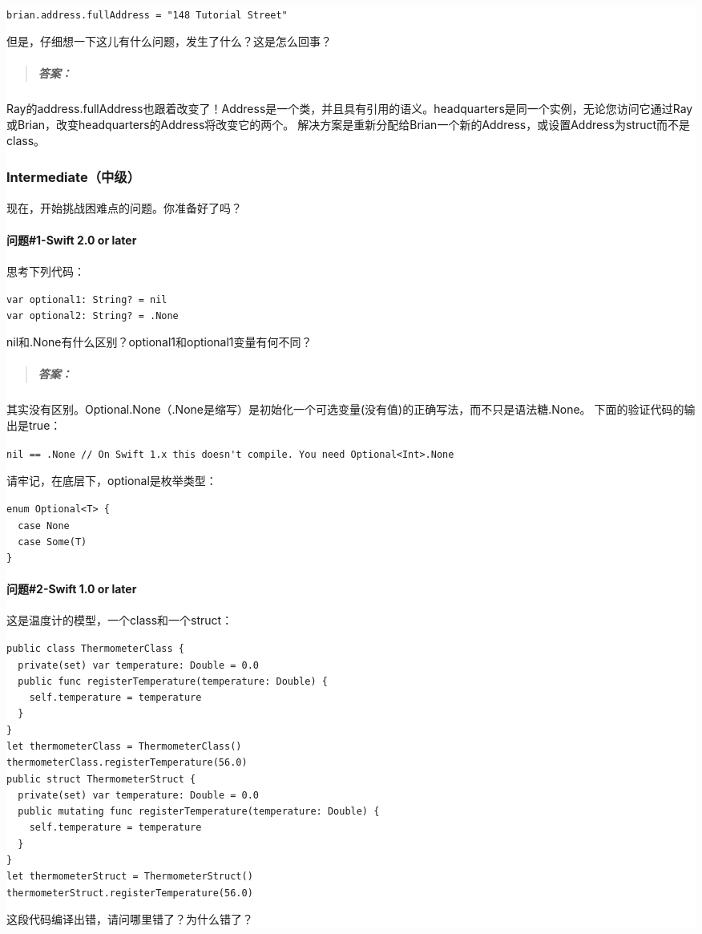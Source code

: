 ```
brian.address.fullAddress = "148 Tutorial Street"
```
但是，仔细想一下这儿有什么问题，发生了什么？这是怎么回事？

>##### 答案： 
Ray的address.fullAddress也跟着改变了！Address是一个类，并且具有引用的语义。headquarters是同一个实例，无论您访问它通过Ray或Brian，改变headquarters的Address将改变它的两个。
解决方案是重新分配给Brian一个新的Address，或设置Address为struct而不是class。

### Intermediate（中级）
现在，开始挑战困难点的问题。你准备好了吗？
#### 问题#1-Swift 2.0 or later
思考下列代码：

```
var optional1: String? = nil
var optional2: String? = .None
```
nil和.None有什么区别？optional1和optional1变量有何不同？

>##### 答案：
其实没有区别。Optional.None（.None是缩写）是初始化一个可选变量(没有值)的正确写法，而不只是语法糖.None。
下面的验证代码的输出是true：
```
nil == .None // On Swift 1.x this doesn't compile. You need Optional<Int>.None
```
请牢记，在底层下，optional是枚举类型：
```
enum Optional<T> {
  case None
  case Some(T)
}
```

#### 问题#2-Swift 1.0 or later
这是温度计的模型，一个class和一个struct：

```
public class ThermometerClass {
  private(set) var temperature: Double = 0.0
  public func registerTemperature(temperature: Double) {
    self.temperature = temperature
  }
}
let thermometerClass = ThermometerClass()
thermometerClass.registerTemperature(56.0)
public struct ThermometerStruct {
  private(set) var temperature: Double = 0.0
  public mutating func registerTemperature(temperature: Double) {
    self.temperature = temperature
  }
} 
let thermometerStruct = ThermometerStruct()
thermometerStruct.registerTemperature(56.0)
```
这段代码编译出错，请问哪里错了？为什么错了？
